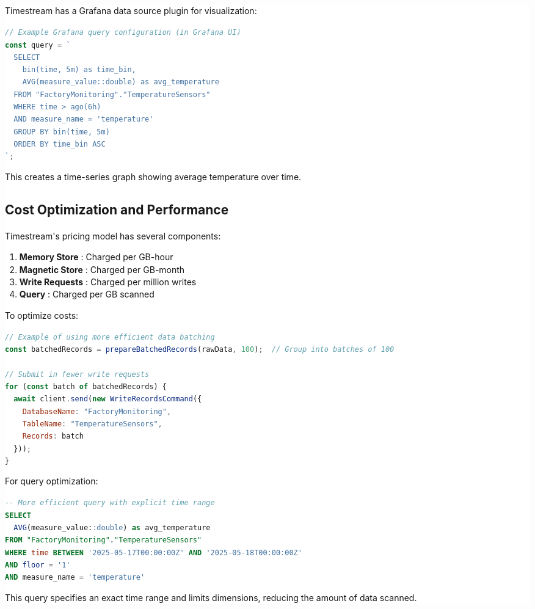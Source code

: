 Timestream has a Grafana data source plugin for visualization:

```javascript
// Example Grafana query configuration (in Grafana UI)
const query = `
  SELECT 
    bin(time, 5m) as time_bin,
    AVG(measure_value::double) as avg_temperature
  FROM "FactoryMonitoring"."TemperatureSensors"
  WHERE time > ago(6h)
  AND measure_name = 'temperature'
  GROUP BY bin(time, 5m)
  ORDER BY time_bin ASC
`;
```

This creates a time-series graph showing average temperature over time.

## Cost Optimization and Performance

Timestream's pricing model has several components:

1. **Memory Store** : Charged per GB-hour
2. **Magnetic Store** : Charged per GB-month
3. **Write Requests** : Charged per million writes
4. **Query** : Charged per GB scanned

To optimize costs:

```javascript
// Example of using more efficient data batching
const batchedRecords = prepareBatchedRecords(rawData, 100);  // Group into batches of 100

// Submit in fewer write requests
for (const batch of batchedRecords) {
  await client.send(new WriteRecordsCommand({
    DatabaseName: "FactoryMonitoring",
    TableName: "TemperatureSensors",
    Records: batch
  }));
}
```

For query optimization:

```sql
-- More efficient query with explicit time range
SELECT 
  AVG(measure_value::double) as avg_temperature
FROM "FactoryMonitoring"."TemperatureSensors"
WHERE time BETWEEN '2025-05-17T00:00:00Z' AND '2025-05-18T00:00:00Z'
AND floor = '1'
AND measure_name = 'temperature'
```

This query specifies an exact time range and limits dimensions, reducing the amount of data scanned.
